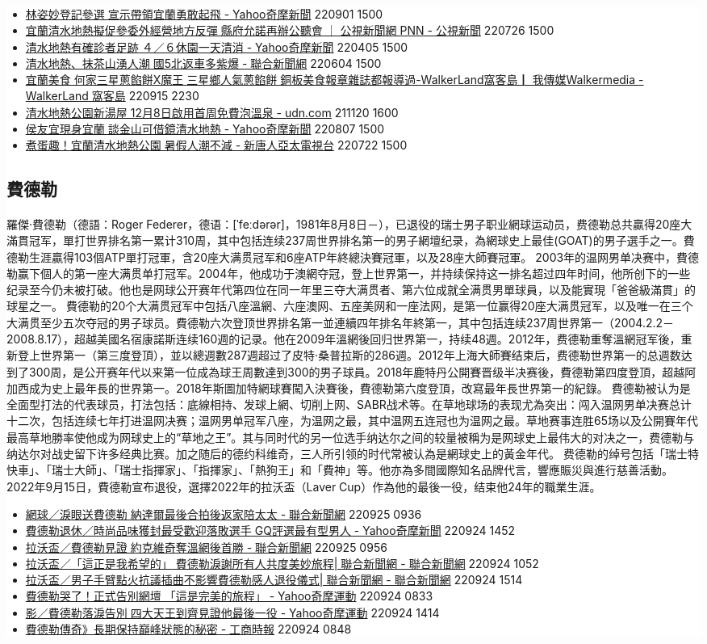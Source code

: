 - [林姿妙登記參選 宣示帶領宜蘭勇敢起飛 - Yahoo奇摩新聞](https://tw.news.yahoo.com/%E6%9E%97%E5%A7%BF%E5%A6%99%E7%99%BB%E8%A8%98%E5%8F%83%E9%81%B8-%E5%AE%A3%E7%A4%BA%E5%B8%B6%E9%A0%98%E5%AE%9C%E8%98%AD%E5%8B%87%E6%95%A2%E8%B5%B7%E9%A3%9B-132710483.html "林姿妙登記參選 宣示帶領宜蘭勇敢起飛 - Yahoo奇摩新聞") 220901 1500
- [宜蘭清水地熱擬促參委外經營地方反彈 縣府允諾再辦公聽會 ｜ 公視新聞網 PNN - 公視新聞](https://news.pts.org.tw/article/592011 "宜蘭清水地熱擬促參委外經營地方反彈 縣府允諾再辦公聽會 ｜ 公視新聞網 PNN - 公視新聞") 220726 1500
- [清水地熱有確診者足跡 ４／６休園一天清消 - Yahoo奇摩新聞](https://tw.news.yahoo.com/%E6%B8%85%E6%B0%B4%E5%9C%B0%E7%86%B1%E6%9C%89%E7%A2%BA%E8%A8%BA%E8%80%85%E8%B6%B3%E8%B7%A1-%E4%BC%91%E5%9C%92-%E5%A4%A9%E6%B8%85%E6%B6%88-112538155.html "清水地熱有確診者足跡 ４／６休園一天清消 - Yahoo奇摩新聞") 220405 1500
- [清水地熱、抹茶山湧人潮 國5北返車多紫爆 - 聯合新聞網](https://udn.com/news/story/7266/6364145 "清水地熱、抹茶山湧人潮 國5北返車多紫爆 - 聯合新聞網") 220604 1500
- [宜蘭美食 何家三星蔥餡餅X魔王 三星鄉人氣蔥餡餅 銅板美食報章雜誌都報導過-WalkerLand窩客島┃ 我傳媒Walkermedia - WalkerLand 窩客島](https://www.walkerland.com.tw/article/view/337179 "宜蘭美食 何家三星蔥餡餅X魔王 三星鄉人氣蔥餡餅 銅板美食報章雜誌都報導過-WalkerLand窩客島┃ 我傳媒Walkermedia - WalkerLand 窩客島") 220915 2230
- [清水地熱公園新湯屋 12月8日啟用首周免費泡溫泉 - udn.com](https://udn.com/news/story/7328/5905213 "清水地熱公園新湯屋 12月8日啟用首周免費泡溫泉 - udn.com") 211120 1600
- [侯友宜現身宜蘭 談金山可借鏡清水地熱 - Yahoo奇摩新聞](https://tw.news.yahoo.com/%E4%BE%AF%E5%8F%8B%E5%AE%9C%E7%8F%BE%E8%BA%AB%E5%AE%9C%E8%98%AD-%E8%AB%87%E9%87%91%E5%B1%B1%E5%8F%AF%E5%80%9F%E9%8F%A1%E6%B8%85%E6%B0%B4%E5%9C%B0%E7%86%B1-201109928.html "侯友宜現身宜蘭 談金山可借鏡清水地熱 - Yahoo奇摩新聞") 220807 1500
- [煮蛋趣！宜蘭清水地熱公園 暑假人潮不減 - 新唐人亞太電視台](https://www.ntdtv.com.tw/b5/20220722/video/335962.html?%E7%85%AE%E8%9B%8B%E8%B6%A3%EF%BC%81%E5%AE%9C%E8%98%AD%E6%B8%85%E6%B0%B4%E5%9C%B0%E7%86%B1%E5%85%AC%E5%9C%92%20%E6%9A%91%E5%81%87%E4%BA%BA%E6%BD%AE%E4%B8%8D%E6%B8%9B "煮蛋趣！宜蘭清水地熱公園 暑假人潮不減 - 新唐人亞太電視台") 220722 1500

## 費德勒

羅傑·費德勒（德語：Roger Federer，德语：[ˈfeːdərər]，1981年8月8日－），已退役的瑞士男子职业網球运动员，费德勒总共贏得20座大滿貫冠军，單打世界排名第一累计310周，其中包括连续237周世界排名第一的男子網壇纪录，為網球史上最佳(GOAT)的男子選手之一。費德勒生涯贏得103個ATP單打冠軍，含20座大满贯冠军和6座ATP年終總決賽冠軍，以及28座大師賽冠軍。
2003年的温网男单决赛中，費德勒赢下個人的第一座大满贯单打冠军。2004年，他成功于澳網夺冠，登上世界第一，并持续保持这一排名超过四年时间，他所创下的一些纪录至今仍未被打破。他也是网球公开赛年代第四位在同一年里三夺大满贯者、第六位成就全满贯男單球員，以及能實現「爸爸級滿貫」的球星之一。
費德勒的20个大满贯冠军中包括八座溫網、六座澳网、五座美网和一座法网，是第一位赢得20座大满贯冠军，以及唯一在三个大满贯至少五次夺冠的男子球员。費德勒六次登顶世界排名第一並連續四年排名年終第一，其中包括连续237周世界第一（2004.2.2－2008.8.17），超越美國名宿康諾斯连续160週的记录。他在2009年溫網後回归世界第一，持续48週。2012年，费德勒重奪溫網冠军後，重新登上世界第一（第三度登頂），並以總週數287週超过了皮特·桑普拉斯的286週。2012年上海大師賽结束后，费德勒世界第一的总週数达到了300周，是公开赛年代以来第一位成為球王周數達到300的男子球員。2018年鹿特丹公開賽晋级半决赛後，費德勒第四度登頂，超越阿加西成为史上最年長的世界第一。2018年斯圖加特網球賽闖入決賽後，費德勒第六度登頂，改寫最年長世界第一的紀錄。
費德勒被认为是全面型打法的代表球员，打法包括：底線相持、发球上網、切削上网、SABR战术等。在草地球场的表现尤為突出：闯入温网男单决赛总计十二次，包括连续七年打进温网决赛；温网男单冠军八座，为温网之最，其中温网五连冠也为温网之最。草地赛事连胜65场以及公開賽年代最高草地勝率使他成为网球史上的“草地之王”。其与同时代的另一位选手纳达尔之间的较量被稱为是网球史上最伟大的对决之一，费德勒与纳达尔对战史留下许多经典比赛。加之随后的德约科维奇，三人所引领的时代常被认為是網球史上的黃金年代。
费德勒的绰号包括「瑞士特快車」、「瑞士大師」、「瑞士指揮家」、「指揮家」、「熱狗王」和「費神」等。他亦為多間國際知名品牌代言，響應賑災與進行慈善活動。
2022年9月15日，費德勒宣布退役，選擇2022年的拉沃盃（Laver Cup）作為他的最後一役，结束他24年的職業生涯。
- [網球／淚眼送費德勒 納達爾最後合拍後返家陪太太 - 聯合新聞網](https://udn.com/news/story/7005/6638393 "網球／淚眼送費德勒 納達爾最後合拍後返家陪太太 - 聯合新聞網") 220925 0936
- [費德勒退休／時尚品味獲封最受歡迎落敗選手 GQ評選最有型男人 - Yahoo奇摩新聞](https://tw.news.yahoo.com/%E8%B2%BB%E5%BE%B7%E5%8B%92%E9%80%80%E4%BC%91-%E6%99%82%E5%B0%9A%E5%93%81%E5%91%B3%E7%8D%B2%E5%B0%81%E6%9C%80%E5%8F%97%E6%AD%A1%E8%BF%8E%E8%90%BD%E6%95%97%E9%81%B8%E6%89%8B-gq%E8%A9%95%E9%81%B8%E6%9C%80%E6%9C%89%E5%9E%8B%E7%94%B7%E4%BA%BA-062433634.html "費德勒退休／時尚品味獲封最受歡迎落敗選手 GQ評選最有型男人 - Yahoo奇摩新聞") 220924 1452
- [拉沃盃／費德勒見證 約克維奇奪溫網後首勝 - 聯合新聞網](https://udn.com/news/story/7005/6638413 "拉沃盃／費德勒見證 約克維奇奪溫網後首勝 - 聯合新聞網") 220925 0956
- [拉沃盃／「這正是我希望的」 費德勒淚謝所有人共度美妙旅程| 聯合新聞網 - 聯合新聞網](https://udn.com/news/story/7005/6636697?from=udn-ch1_breaknews-1-0-news "拉沃盃／「這正是我希望的」 費德勒淚謝所有人共度美妙旅程| 聯合新聞網 - 聯合新聞網") 220924 1052
- [拉沃盃／男子手臂點火抗議插曲不影響費德勒感人退役儀式| 聯合新聞網 - 聯合新聞網](https://udn.com/news/story/7005/6637080 "拉沃盃／男子手臂點火抗議插曲不影響費德勒感人退役儀式| 聯合新聞網 - 聯合新聞網") 220924 1514
- [費德勒哭了！正式告別網壇 「這是完美的旅程」 - Yahoo奇摩運動](https://tw.sports.yahoo.com/news/%E8%B2%BB%E5%BE%B7%E5%8B%92%E5%93%AD%E4%BA%86-%E6%AD%A3%E5%BC%8F%E5%91%8A%E5%88%A5%E7%B6%B2%E5%A3%87-%E9%80%99%E6%98%AF%E5%AE%8C%E7%BE%8E%E7%9A%84%E6%97%85%E7%A8%8B-000603389.html?bcmt=1 "費德勒哭了！正式告別網壇 「這是完美的旅程」 - Yahoo奇摩運動") 220924 0833
- [影／費德勒落淚告別 四大天王到齊見證他最後一役 - Yahoo奇摩運動](https://tw.sports.yahoo.com/news/%E5%BD%B1-%E8%B2%BB%E5%BE%B7%E5%8B%92%E8%90%BD%E6%B7%9A%E5%91%8A%E5%88%A5-%E5%9B%9B%E5%A4%A7%E5%A4%A9%E7%8E%8B%E5%88%B0%E9%BD%8A%E8%A6%8B%E8%AD%89%E4%BB%96%E6%9C%80%E5%BE%8C-%E5%BD%B9-061422122.html?bcmt=1 "影／費德勒落淚告別 四大天王到齊見證他最後一役 - Yahoo奇摩運動") 220924 1414
- [費德勒傳奇》長期保持巔峰狀態的秘密 - 工商時報](https://ctee.com.tw/bookstore/selection/720780.html "費德勒傳奇》長期保持巔峰狀態的秘密 - 工商時報") 220924 0848